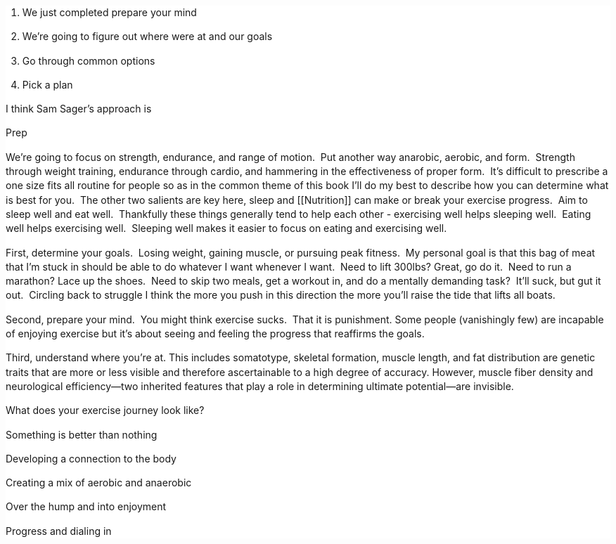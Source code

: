 1. We just completed prepare your mind
2. We’re going to figure out where were at and our goals

4. Go through common options
5. Pick a plan

  

  

I think Sam Sager’s approach is 

  

Prep

We’re going to focus on strength, endurance, and range of motion.  Put another way anarobic, aerobic, and form.  Strength through weight training, endurance through cardio, and hammering in the effectiveness of proper form.  It’s difficult to prescribe a one size fits all routine for people so as in the common theme of this book I’ll do my best to describe how you can determine what is best for you.  The other two salients are key here, sleep and [[Nutrition]] can make or break your exercise progress.  Aim to sleep well and eat well.  Thankfully these things generally tend to help each other - exercising well helps sleeping well.  Eating well helps exercising well.  Sleeping well makes it easier to focus on eating and exercising well.

First, determine your goals.  Losing weight, gaining muscle, or pursuing peak fitness.  My personal goal is that this bag of meat that I’m stuck in should be able to do whatever I want whenever I want.  Need to lift 300lbs? Great, go do it.  Need to run a marathon? Lace up the shoes.  Need to skip two meals, get a workout in, and do a mentally demanding task?  It’ll suck, but gut it out.  Circling back to struggle I think the more you push in this direction the more you’ll raise the tide that lifts all boats.

Second, prepare your mind.  You might think exercise sucks.  That it is punishment. Some people (vanishingly few) are incapable of enjoying exercise but it’s about seeing and feeling the progress that reaffirms the goals.  

Third, understand where you’re at. This includes somatotype, skeletal formation, muscle length, and fat distribution are genetic traits that are more or less visible and therefore ascertainable to a high degree of accuracy. However, muscle fiber density and neurological efficiency—two inherited features that play a role in determining ultimate potential—are invisible.

  

What does your exercise journey look like?

  

Something is better than nothing

Developing a connection to the body

Creating a mix of aerobic and anaerobic

Over the hump and into enjoyment

Progress and dialing in

  

  

  

  
